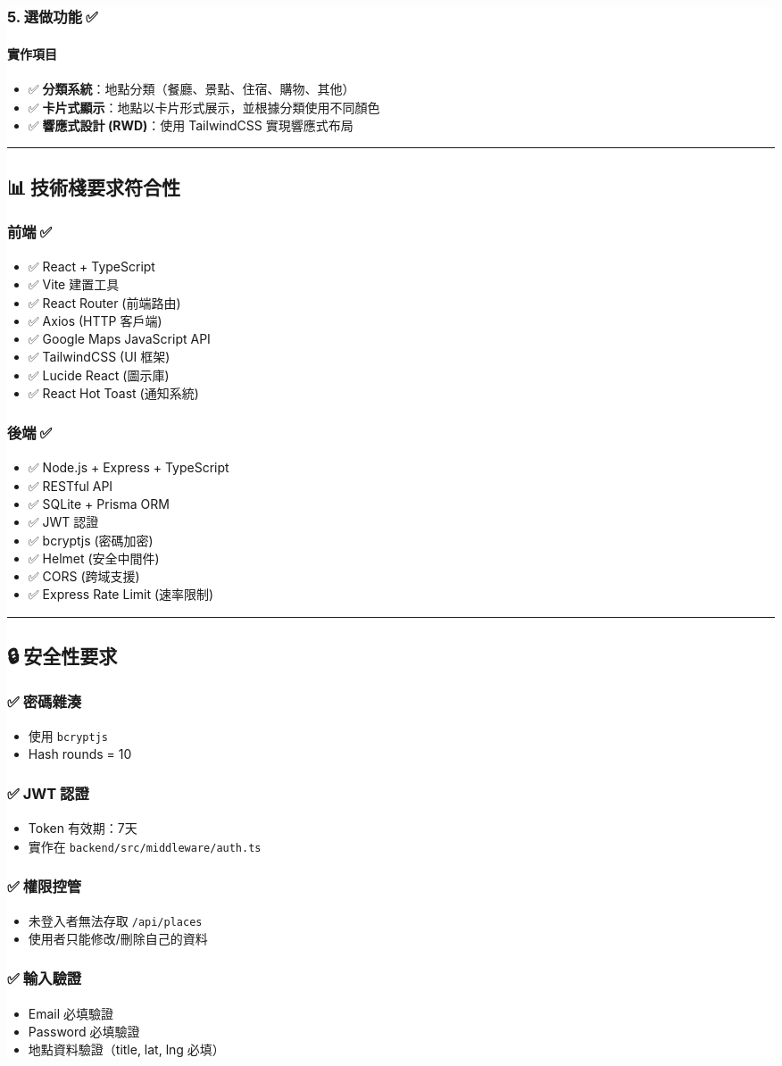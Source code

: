 
### 5. 選做功能 ✅

#### 實作項目
- ✅ **分類系統**：地點分類（餐廳、景點、住宿、購物、其他）
- ✅ **卡片式顯示**：地點以卡片形式展示，並根據分類使用不同顏色
- ✅ **響應式設計 (RWD)**：使用 TailwindCSS 實現響應式布局

---

## 📊 技術棧要求符合性

### 前端 ✅
- ✅ React + TypeScript
- ✅ Vite 建置工具
- ✅ React Router (前端路由)
- ✅ Axios (HTTP 客戶端)
- ✅ Google Maps JavaScript API
- ✅ TailwindCSS (UI 框架)
- ✅ Lucide React (圖示庫)
- ✅ React Hot Toast (通知系統)

### 後端 ✅
- ✅ Node.js + Express + TypeScript
- ✅ RESTful API
- ✅ SQLite + Prisma ORM
- ✅ JWT 認證
- ✅ bcryptjs (密碼加密)
- ✅ Helmet (安全中間件)
- ✅ CORS (跨域支援)
- ✅ Express Rate Limit (速率限制)

---

## 🔒 安全性要求

### ✅ 密碼雜湊
- 使用 `bcryptjs`
- Hash rounds = 10

### ✅ JWT 認證
- Token 有效期：7天
- 實作在 `backend/src/middleware/auth.ts`

### ✅ 權限控管
- 未登入者無法存取 `/api/places`
- 使用者只能修改/刪除自己的資料

### ✅ 輸入驗證
- Email 必填驗證
- Password 必填驗證
- 地點資料驗證（title, lat, lng 必填）
